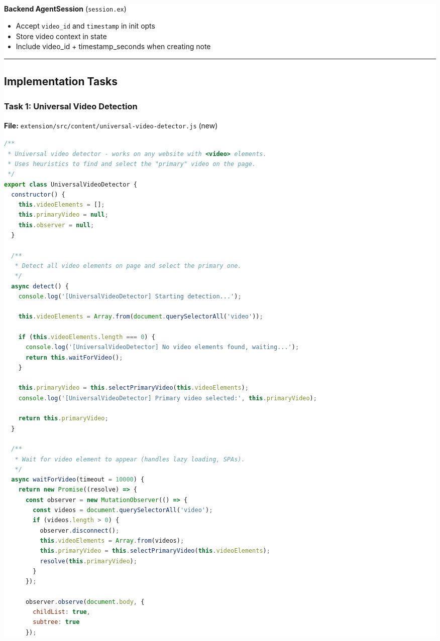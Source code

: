 **Backend AgentSession** (`session.ex`)
- Accept `video_id` and `timestamp` in init opts
- Store video context in state
- Include video_id + timestamp_seconds when creating note

---

## Implementation Tasks

### Task 1: Universal Video Detection

**File:** `extension/src/content/universal-video-detector.js` (new)

```javascript
/**
 * Universal video detector - works on any website with <video> elements.
 * Uses heuristics to find and select the "primary" video on the page.
 */
export class UniversalVideoDetector {
  constructor() {
    this.videoElements = [];
    this.primaryVideo = null;
    this.observer = null;
  }

  /**
   * Detect all video elements on page and select the primary one.
   */
  async detect() {
    console.log('[UniversalVideoDetector] Starting detection...');

    this.videoElements = Array.from(document.querySelectorAll('video'));

    if (this.videoElements.length === 0) {
      console.log('[UniversalVideoDetector] No video elements found, waiting...');
      return this.waitForVideo();
    }

    this.primaryVideo = this.selectPrimaryVideo(this.videoElements);
    console.log('[UniversalVideoDetector] Primary video selected:', this.primaryVideo);

    return this.primaryVideo;
  }

  /**
   * Wait for video element to appear (handles lazy loading, SPAs).
   */
  async waitForVideo(timeout = 10000) {
    return new Promise((resolve) => {
      const observer = new MutationObserver(() => {
        const videos = document.querySelectorAll('video');
        if (videos.length > 0) {
          observer.disconnect();
          this.videoElements = Array.from(videos);
          this.primaryVideo = this.selectPrimaryVideo(this.videoElements);
          resolve(this.primaryVideo);
        }
      });

      observer.observe(document.body, {
        childList: true,
        subtree: true
      });

```